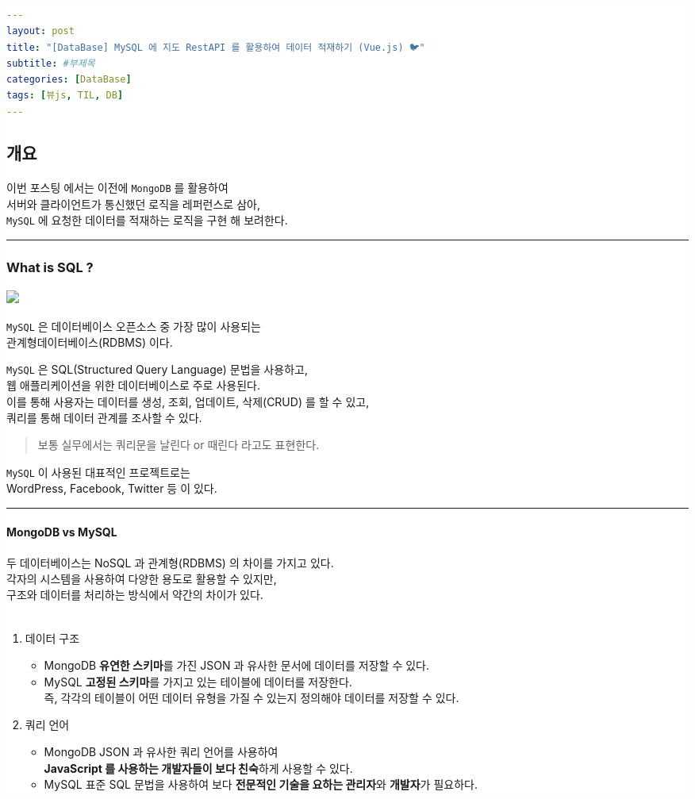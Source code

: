 ```yaml
---
layout: post
title: "[DataBase] MySQL 에 지도 RestAPI 를 활용하여 데이터 적재하기 (Vue.js) 🐦"
subtitle: #부제목
categories: [DataBase]
tags: [뷰js, TIL, DB]
---
```


## 개요

이번 포스팅 에서는 이전에 `MongoDB` 를 활용하여<br>
서버와 클라이언트가 통신했던 로직을 레퍼런스로 삼아,<br>
`MySQL` 에 요청한 데이터를 적재하는 로직을 구현 해 보려한다.

---

### What is SQL ?

![](https://img1.daumcdn.net/thumb/R1280x0/?scode=mtistory2&fname=https%3A%2F%2Fblog.kakaocdn.net%2Fdn%2FwjS1T%2Fbtspl7IIHpj%2FXwaTktJWwViY92KranEI6K%2Fimg.jpg)

`MySQL` 은 데이터베이스 오픈소스 중 가장 많이 사용되는<br>
관계형데이터베이스(RDBMS) 이다.<br>

`MySQL` 은 SQL(Structured Query Language) 문법을 사용하고,<br>
웹 애플리케이션을 위한 데이터베이스로 주로 사용된다.<br>
이를 통해 사용자는 데이터를 생성, 조회, 업데이트, 삭제(CRUD) 를 할 수 있고,<br>
쿼리를 통해 데이터 관계를 조사할 수 있다.

> 보통 실무에서는 쿼리문을 날린다 or 때린다 라고도 표현한다.

`MySQL` 이 사용된 대표적인 프로젝트로는<br>
WordPress, Facebook, Twitter 등 이 있다.

---

#### MongoDB vs MySQL

두 데이터베이스는 NoSQL 과 관계형(RDBMS) 의 차이를 가지고 있다.<br>
각자의 시스템을 사용하여 다양한 용도로 활용할 수 있지만,<br>
구조와 데이터를 처리하는 방식에서 약간의 차이가 있다.<Br><Br>

1. 데이터 구조

   - MongoDB
     **유연한 스키마**를 가진 JSON 과 유사한 문서에 데이터를 저장할 수 있다.
   - MySQL
     **고정된 스키마**를 가지고 있는 테이블에 데이터를 저장한다.<br>
     즉, 각각의 테이블이 어떤 데이터 유형을 가질 수 있는지 정의해야 데이터를 저장할 수 있다.

2. 쿼리 언어

   - MongoDB
     JSON 과 유사한 쿼리 언어를 사용하여<br>
     **JavaScript 를 사용하는 개발자들이 보다 친숙**하게 사용할 수 있다.
   - MySQL
     표준 SQL 문법을 사용하여 보다 **전문적인 기술을 요하는 관리자**와 **개발자**가 필요하다.
